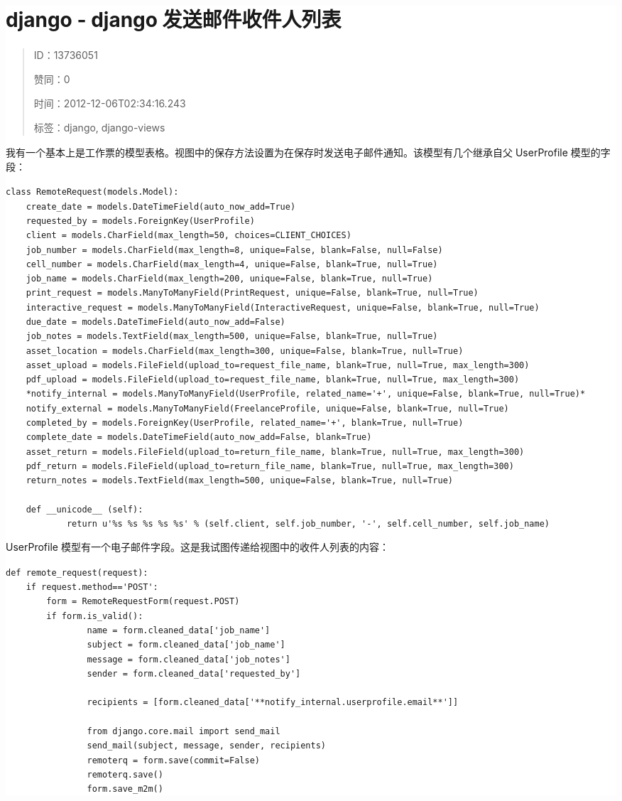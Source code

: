 # django - django 发送邮件收件人列表

> ID：13736051
> 
> 赞同：0
> 
> 时间：2012-12-06T02:34:16.243
> 
> 标签：django, django-views

我有一个基本上是工作票的模型表格。视图中的保存方法设置为在保存时发送电子邮件通知。该模型有几个继承自父 UserProfile 模型的字段：

```
class RemoteRequest(models.Model):
    create_date = models.DateTimeField(auto_now_add=True)
    requested_by = models.ForeignKey(UserProfile)
    client = models.CharField(max_length=50, choices=CLIENT_CHOICES)
    job_number = models.CharField(max_length=8, unique=False, blank=False, null=False)
    cell_number = models.CharField(max_length=4, unique=False, blank=True, null=True)
    job_name = models.CharField(max_length=200, unique=False, blank=True, null=True)
    print_request = models.ManyToManyField(PrintRequest, unique=False, blank=True, null=True)
    interactive_request = models.ManyToManyField(InteractiveRequest, unique=False, blank=True, null=True)
    due_date = models.DateTimeField(auto_now_add=False)
    job_notes = models.TextField(max_length=500, unique=False, blank=True, null=True)
    asset_location = models.CharField(max_length=300, unique=False, blank=True, null=True)
    asset_upload = models.FileField(upload_to=request_file_name, blank=True, null=True, max_length=300)
    pdf_upload = models.FileField(upload_to=request_file_name, blank=True, null=True, max_length=300)
    *notify_internal = models.ManyToManyField(UserProfile, related_name='+', unique=False, blank=True, null=True)*
    notify_external = models.ManyToManyField(FreelanceProfile, unique=False, blank=True, null=True)
    completed_by = models.ForeignKey(UserProfile, related_name='+', blank=True, null=True)
    complete_date = models.DateTimeField(auto_now_add=False, blank=True)
    asset_return = models.FileField(upload_to=return_file_name, blank=True, null=True, max_length=300)
    pdf_return = models.FileField(upload_to=return_file_name, blank=True, null=True, max_length=300)
    return_notes = models.TextField(max_length=500, unique=False, blank=True, null=True)

    def __unicode__ (self):
            return u'%s %s %s %s %s' % (self.client, self.job_number, '-', self.cell_number, self.job_name) 
```

UserProfile 模型有一个电子邮件字段。这是我试图传递给视图中的收件人列表的内容：

```
def remote_request(request):
    if request.method=='POST':
        form = RemoteRequestForm(request.POST)
        if form.is_valid():
                name = form.cleaned_data['job_name']
                subject = form.cleaned_data['job_name']
                message = form.cleaned_data['job_notes']
                sender = form.cleaned_data['requested_by']

                recipients = [form.cleaned_data['**notify_internal.userprofile.email**']]

                from django.core.mail import send_mail
                send_mail(subject, message, sender, recipients)
                remoterq = form.save(commit=False)
                remoterq.save()
                form.save_m2m()
```